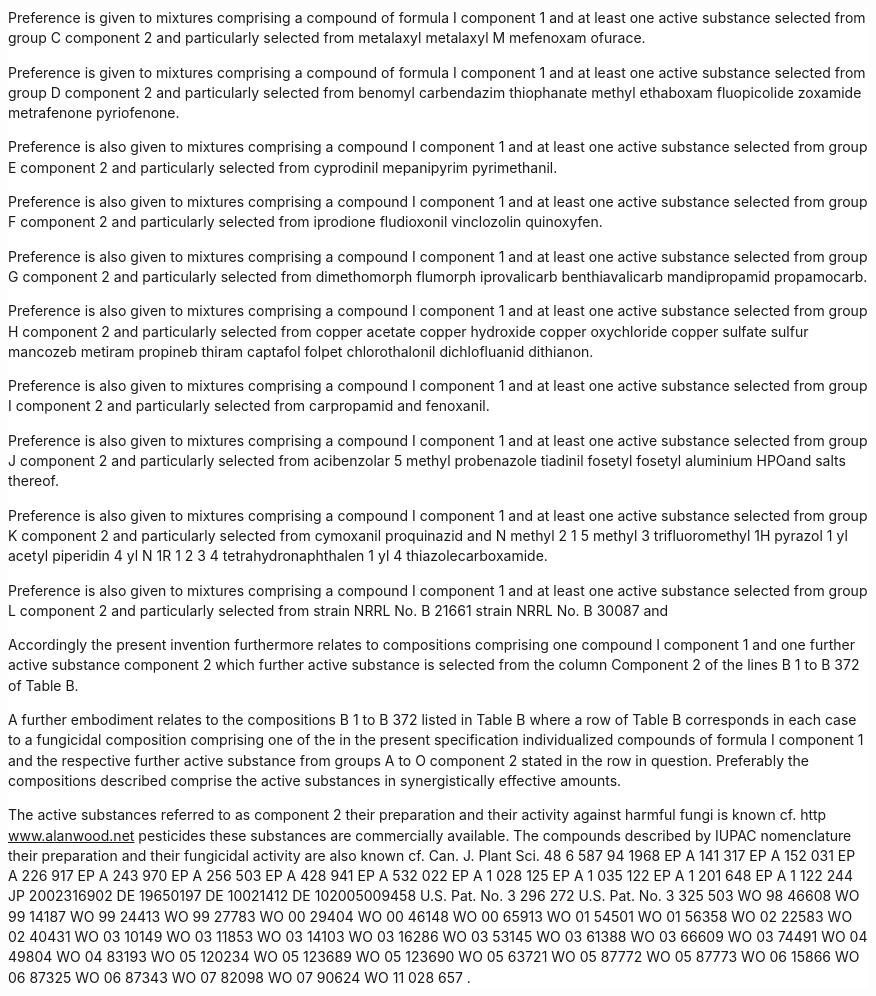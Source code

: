 Preference is given to mixtures comprising a compound of formula I component 1 and at least one active substance selected from group C component 2 and particularly selected from metalaxyl metalaxyl M mefenoxam ofurace.

Preference is given to mixtures comprising a compound of formula I component 1 and at least one active substance selected from group D component 2 and particularly selected from benomyl carbendazim thiophanate methyl ethaboxam fluopicolide zoxamide metrafenone pyriofenone.

Preference is also given to mixtures comprising a compound I component 1 and at least one active substance selected from group E component 2 and particularly selected from cyprodinil mepanipyrim pyrimethanil.

Preference is also given to mixtures comprising a compound I component 1 and at least one active substance selected from group F component 2 and particularly selected from iprodione fludioxonil vinclozolin quinoxyfen.

Preference is also given to mixtures comprising a compound I component 1 and at least one active substance selected from group G component 2 and particularly selected from dimethomorph flumorph iprovalicarb benthiavalicarb mandipropamid propamocarb.

Preference is also given to mixtures comprising a compound I component 1 and at least one active substance selected from group H component 2 and particularly selected from copper acetate copper hydroxide copper oxychloride copper sulfate sulfur mancozeb metiram propineb thiram captafol folpet chlorothalonil dichlofluanid dithianon.

Preference is also given to mixtures comprising a compound I component 1 and at least one active substance selected from group I component 2 and particularly selected from carpropamid and fenoxanil.

Preference is also given to mixtures comprising a compound I component 1 and at least one active substance selected from group J component 2 and particularly selected from acibenzolar 5 methyl probenazole tiadinil fosetyl fosetyl aluminium HPOand salts thereof.

Preference is also given to mixtures comprising a compound I component 1 and at least one active substance selected from group K component 2 and particularly selected from cymoxanil proquinazid and N methyl 2 1 5 methyl 3 trifluoromethyl 1H pyrazol 1 yl acetyl piperidin 4 yl N 1R 1 2 3 4 tetrahydronaphthalen 1 yl 4 thiazolecarboxamide.

Preference is also given to mixtures comprising a compound I component 1 and at least one active substance selected from group L component 2 and particularly selected from strain NRRL No. B 21661 strain NRRL No. B 30087 and

Accordingly the present invention furthermore relates to compositions comprising one compound I component 1 and one further active substance component 2 which further active substance is selected from the column Component 2 of the lines B 1 to B 372 of Table B.

A further embodiment relates to the compositions B 1 to B 372 listed in Table B where a row of Table B corresponds in each case to a fungicidal composition comprising one of the in the present specification individualized compounds of formula I component 1 and the respective further active substance from groups A to O component 2 stated in the row in question. Preferably the compositions described comprise the active substances in synergistically effective amounts.

The active substances referred to as component 2 their preparation and their activity against harmful fungi is known cf. http www.alanwood.net pesticides these substances are commercially available. The compounds described by IUPAC nomenclature their preparation and their fungicidal activity are also known cf. Can. J. Plant Sci. 48 6 587 94 1968 EP A 141 317 EP A 152 031 EP A 226 917 EP A 243 970 EP A 256 503 EP A 428 941 EP A 532 022 EP A 1 028 125 EP A 1 035 122 EP A 1 201 648 EP A 1 122 244 JP 2002316902 DE 19650197 DE 10021412 DE 102005009458 U.S. Pat. No. 3 296 272 U.S. Pat. No. 3 325 503 WO 98 46608 WO 99 14187 WO 99 24413 WO 99 27783 WO 00 29404 WO 00 46148 WO 00 65913 WO 01 54501 WO 01 56358 WO 02 22583 WO 02 40431 WO 03 10149 WO 03 11853 WO 03 14103 WO 03 16286 WO 03 53145 WO 03 61388 WO 03 66609 WO 03 74491 WO 04 49804 WO 04 83193 WO 05 120234 WO 05 123689 WO 05 123690 WO 05 63721 WO 05 87772 WO 05 87773 WO 06 15866 WO 06 87325 WO 06 87343 WO 07 82098 WO 07 90624 WO 11 028 657 .

